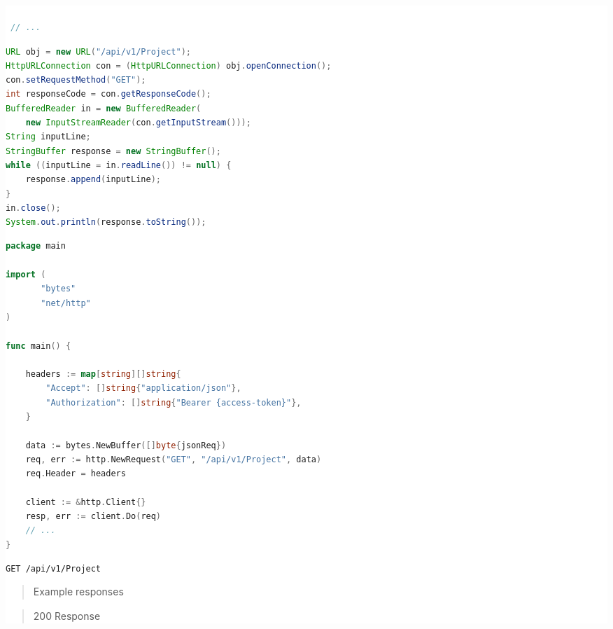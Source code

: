 ```php

 // ...

```

```java
URL obj = new URL("/api/v1/Project");
HttpURLConnection con = (HttpURLConnection) obj.openConnection();
con.setRequestMethod("GET");
int responseCode = con.getResponseCode();
BufferedReader in = new BufferedReader(
    new InputStreamReader(con.getInputStream()));
String inputLine;
StringBuffer response = new StringBuffer();
while ((inputLine = in.readLine()) != null) {
    response.append(inputLine);
}
in.close();
System.out.println(response.toString());

```

```go
package main

import (
       "bytes"
       "net/http"
)

func main() {

    headers := map[string][]string{
        "Accept": []string{"application/json"},
        "Authorization": []string{"Bearer {access-token}"},
    }

    data := bytes.NewBuffer([]byte{jsonReq})
    req, err := http.NewRequest("GET", "/api/v1/Project", data)
    req.Header = headers

    client := &http.Client{}
    resp, err := client.Do(req)
    // ...
}

```

`GET /api/v1/Project`

> Example responses

> 200 Response
